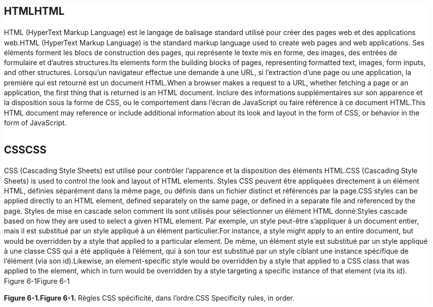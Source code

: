 ## <a name="html"></a><span data-ttu-id="c57d5-112">HTML</span><span class="sxs-lookup"><span data-stu-id="c57d5-112">HTML</span></span>

<span data-ttu-id="c57d5-113">HTML (HyperText Markup Language) est le langage de balisage standard utilisé pour créer des pages web et des applications web.</span><span class="sxs-lookup"><span data-stu-id="c57d5-113">HTML (HyperText Markup Language) is the standard markup language used to create web pages and web applications.</span></span> <span data-ttu-id="c57d5-114">Ses éléments forment les blocs de construction des pages, qui représente le texte mis en forme, des images, des entrées de formulaire et d’autres structures.</span><span class="sxs-lookup"><span data-stu-id="c57d5-114">Its elements form the building blocks of pages, representing formatted text, images, form inputs, and other structures.</span></span> <span data-ttu-id="c57d5-115">Lorsqu’un navigateur effectue une demande à une URL, si l’extraction d’une page ou une application, la première qui est retourné est un document HTML.</span><span class="sxs-lookup"><span data-stu-id="c57d5-115">When a browser makes a request to a URL, whether fetching a page or an application, the first thing that is returned is an HTML document.</span></span> <span data-ttu-id="c57d5-116">Inclure des informations supplémentaires sur son apparence et la disposition sous la forme de CSS, ou le comportement dans l’écran de JavaScript ou faire référence à ce document HTML.</span><span class="sxs-lookup"><span data-stu-id="c57d5-116">This HTML document may reference or include additional information about its look and layout in the form of CSS, or behavior in the form of JavaScript.</span></span>

## <a name="css"></a><span data-ttu-id="c57d5-117">CSS</span><span class="sxs-lookup"><span data-stu-id="c57d5-117">CSS</span></span>

<span data-ttu-id="c57d5-118">CSS (Cascading Style Sheets) est utilisé pour contrôler l’apparence et la disposition des éléments HTML.</span><span class="sxs-lookup"><span data-stu-id="c57d5-118">CSS (Cascading Style Sheets) is used to control the look and layout of HTML elements.</span></span> <span data-ttu-id="c57d5-119">Styles CSS peuvent être appliquées directement à un élément HTML, définies séparément dans la même page, ou définis dans un fichier distinct et référencés par la page.</span><span class="sxs-lookup"><span data-stu-id="c57d5-119">CSS styles can be applied directly to an HTML element, defined separately on the same page, or defined in a separate file and referenced by the page.</span></span> <span data-ttu-id="c57d5-120">Styles de mise en cascade selon comment ils sont utilisés pour sélectionner un élément HTML donné.</span><span class="sxs-lookup"><span data-stu-id="c57d5-120">Styles cascade based on how they are used to select a given HTML element.</span></span> <span data-ttu-id="c57d5-121">Par exemple, un style peut-être s’appliquer à un document entier, mais il est substitué par un style appliqué à un élément particulier.</span><span class="sxs-lookup"><span data-stu-id="c57d5-121">For instance, a style might apply to an entire document, but would be overridden by a style that applied to a particular element.</span></span> <span data-ttu-id="c57d5-122">De même, un élément style est substitué par un style appliqué à une classe CSS qui a été appliquée à l’élément, qui à son tour est substitué par un style ciblant une instance spécifique de l’élément (via son id).</span><span class="sxs-lookup"><span data-stu-id="c57d5-122">Likewise, an element-specific style would be overridden by a style that applied to a CSS class that was applied to the element, which in turn would be overridden by a style targeting a specific instance of that element (via its id).</span></span> <span data-ttu-id="c57d5-123">Figure 6-1</span><span class="sxs-lookup"><span data-stu-id="c57d5-123">Figure 6-1</span></span>

<span data-ttu-id="c57d5-124">**Figure 6-1.**</span><span class="sxs-lookup"><span data-stu-id="c57d5-124">**Figure 6-1.**</span></span> <span data-ttu-id="c57d5-125">Règles CSS spécificité, dans l’ordre.</span><span class="sxs-lookup"><span data-stu-id="c57d5-125">CSS Specificity rules, in order.</span></span>
